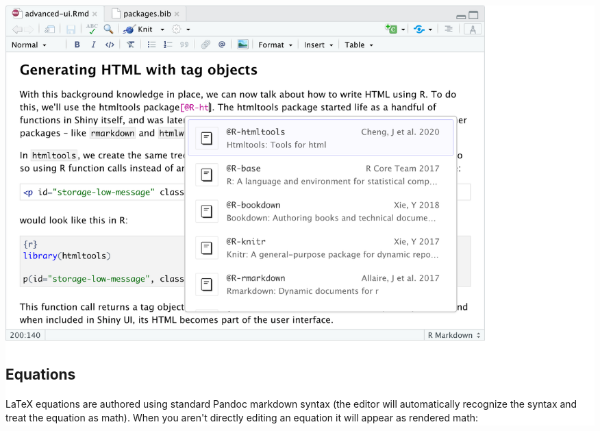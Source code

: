 <img src="images/visual-editing-citations.png" width="700"/>

## Equations

LaTeX equations are authored using standard Pandoc markdown syntax (the editor will automatically recognize the syntax and treat the equation as math).
When you aren't directly editing an equation it will appear as rendered math:
